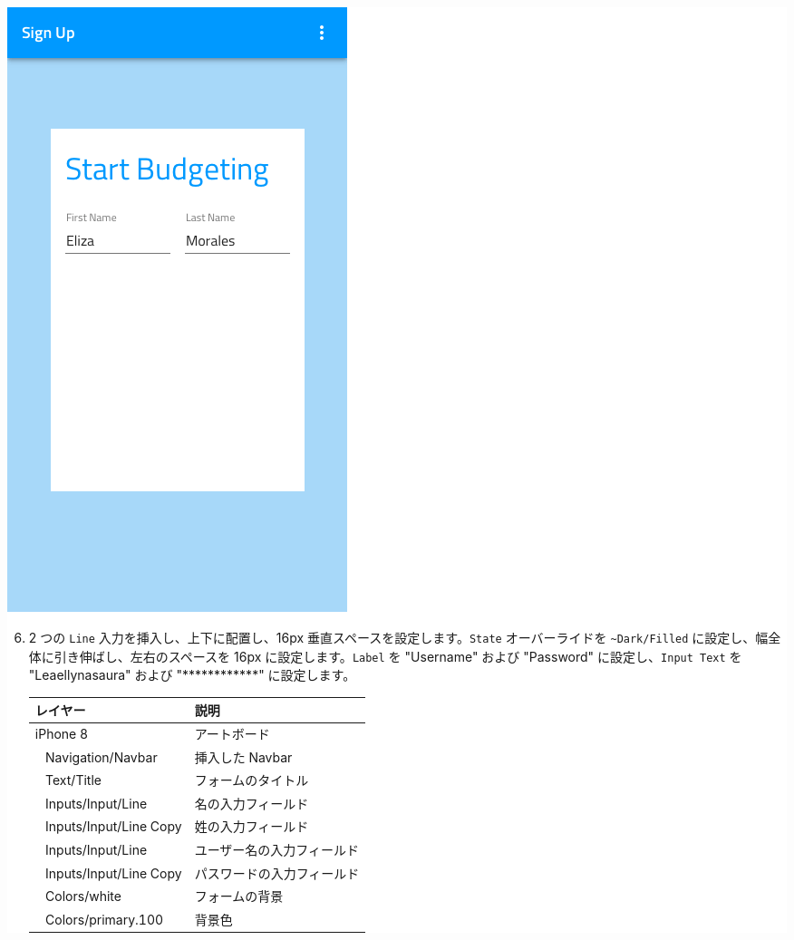   <img src="images/getting-started4.png" srcset="images/getting-started4@2x.png 2x" />

  <div class="divider--half"></div>

6.  2 つの `Line` 入力を挿入し、上下に配置し、16px 垂直スペースを設定します。`State` オーバーライドを `~Dark/Filled` に設定し、幅全体に引き伸ばし、左右のスペースを 16px に設定します。`Label` を "Username" および "Password" に設定し、`Input Text` を "Leaellynasaura" および "\*\*\*\*\*\*\*\*\*\*\*\*" に設定します。

    | レイヤー | 説明 |
    | ------------------------------ | -------------------------------------------- |
    | iPhone 8 | アートボード |
    | &nbsp;&nbsp; Navigation/Navbar | 挿入した Navbar |
    | &nbsp;&nbsp; Text/Title | フォームのタイトル |
    | &nbsp;&nbsp; Inputs/Input/Line | 名の入力フィールド |
    | &nbsp;&nbsp; Inputs/Input/Line Copy | 姓の入力フィールド |
    | &nbsp;&nbsp; Inputs/Input/Line | ユーザー名の入力フィールド |
    | &nbsp;&nbsp; Inputs/Input/Line Copy | パスワードの入力フィールド |
    | &nbsp;&nbsp; Colors/white | フォームの背景 |
    | &nbsp;&nbsp; Colors/primary.100 | 背景色 |
